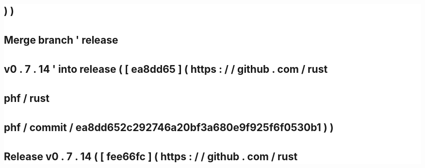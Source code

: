 )
)
-
Merge
branch
'
release
-
v0
.
7
.
14
'
into
release
(
[
ea8dd65
]
(
https
:
/
/
github
.
com
/
rust
-
phf
/
rust
-
phf
/
commit
/
ea8dd652c292746a20bf3a680e9f925f6f0530b1
)
)
-
Release
v0
.
7
.
14
(
[
fee66fc
]
(
https
:
/
/
github
.
com
/
rust
-